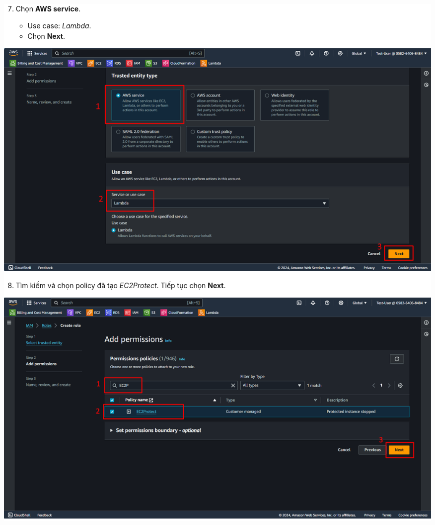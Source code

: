 7. Chọn **AWS service**.

   - Use case: _Lambda_.
   - Chọn **Next**.

![](/storage/prevent-security-risks/iam-3_9.png)

8. Tìm kiếm và chọn policy đã tạo _EC2Protect_. Tiếp tục chọn **Next**.

![](/storage/prevent-security-risks/iam-3_10.png)
